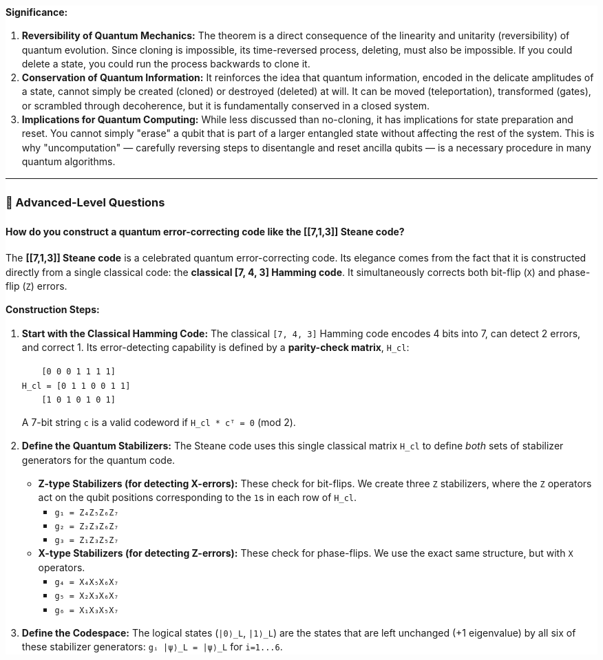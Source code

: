 **Significance:**
1.  **Reversibility of Quantum Mechanics:** The theorem is a direct consequence of the linearity and unitarity (reversibility) of quantum evolution. Since cloning is impossible, its time-reversed process, deleting, must also be impossible. If you could delete a state, you could run the process backwards to clone it.
2.  **Conservation of Quantum Information:** It reinforces the idea that quantum information, encoded in the delicate amplitudes of a state, cannot simply be created (cloned) or destroyed (deleted) at will. It can be moved (teleportation), transformed (gates), or scrambled through decoherence, but it is fundamentally conserved in a closed system.
3.  **Implications for Quantum Computing:** While less discussed than no-cloning, it has implications for state preparation and reset. You cannot simply "erase" a qubit that is part of a larger entangled state without affecting the rest of the system. This is why "uncomputation" — carefully reversing steps to disentangle and reset ancilla qubits — is a necessary procedure in many quantum algorithms.

---
### 🔬 Advanced-Level Questions

#### How do you construct a quantum error-correcting code like the [[7,1,3]] Steane code?
The **[[7,1,3]] Steane code** is a celebrated quantum error-correcting code. Its elegance comes from the fact that it is constructed directly from a single classical code: the **classical [7, 4, 3] Hamming code**. It simultaneously corrects both bit-flip (`X`) and phase-flip (`Z`) errors.

**Construction Steps:**
1.  **Start with the Classical Hamming Code:** The classical `[7, 4, 3]` Hamming code encodes 4 bits into 7, can detect 2 errors, and correct 1. Its error-detecting capability is defined by a **parity-check matrix**, `H_cl`:
    ```
        [0 0 0 1 1 1 1]
    H_cl = [0 1 1 0 0 1 1]
        [1 0 1 0 1 0 1]
    ```
    A 7-bit string `c` is a valid codeword if `H_cl * cᵀ = 0` (mod 2).

2.  **Define the Quantum Stabilizers:** The Steane code uses this single classical matrix `H_cl` to define *both* sets of stabilizer generators for the quantum code.
    *   **Z-type Stabilizers (for detecting X-errors):** These check for bit-flips. We create three `Z` stabilizers, where the `Z` operators act on the qubit positions corresponding to the `1`s in each row of `H_cl`.
        *   `g₁ = Z₄Z₅Z₆Z₇`
        *   `g₂ = Z₂Z₃Z₆Z₇`
        *   `g₃ = Z₁Z₃Z₅Z₇`
    *   **X-type Stabilizers (for detecting Z-errors):** These check for phase-flips. We use the exact same structure, but with `X` operators.
        *   `g₄ = X₄X₅X₆X₇`
        *   `g₅ = X₂X₃X₆X₇`
        *   `g₆ = X₁X₃X₅X₇`

3.  **Define the Codespace:** The logical states (`|0⟩_L`, `|1⟩_L`) are the states that are left unchanged (+1 eigenvalue) by all six of these stabilizer generators: `gᵢ |ψ⟩_L = |ψ⟩_L` for `i=1...6`.
